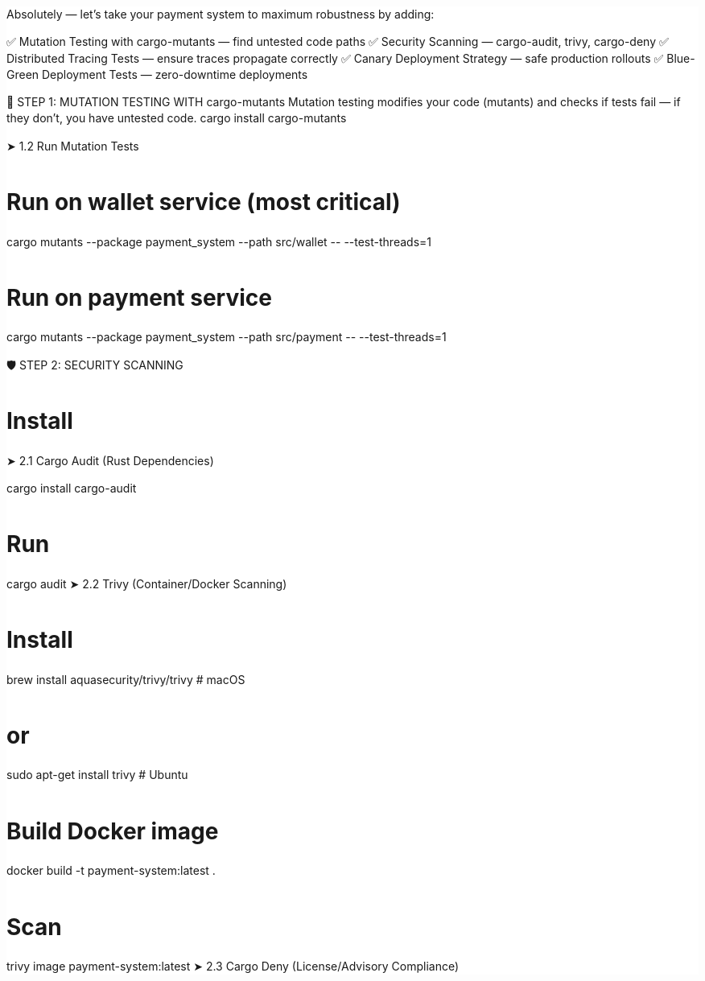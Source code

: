 Absolutely — let’s take your payment system to maximum robustness by adding:

✅ Mutation Testing with cargo-mutants — find untested code paths
✅ Security Scanning — cargo-audit, trivy, cargo-deny
✅ Distributed Tracing Tests — ensure traces propagate correctly
✅ Canary Deployment Strategy — safe production rollouts
✅ Blue-Green Deployment Tests — zero-downtime deployments



🧬 STEP 1: MUTATION TESTING WITH cargo-mutants
Mutation testing modifies your code (mutants) and checks if tests fail — if they don’t, you have untested code.
cargo install cargo-mutants

➤ 1.2 Run Mutation Tests
# Run on wallet service (most critical)
cargo mutants --package payment_system --path src/wallet -- --test-threads=1

# Run on payment service
cargo mutants --package payment_system --path src/payment -- --test-threads=1


🛡️ STEP 2: SECURITY SCANNING
# Install
➤ 2.1 Cargo Audit (Rust Dependencies)

cargo install cargo-audit

# Run
cargo audit
➤ 2.2 Trivy (Container/Docker Scanning)
# Install
brew install aquasecurity/trivy/trivy  # macOS
# or
sudo apt-get install trivy           # Ubuntu

# Build Docker image
docker build -t payment-system:latest .

# Scan
trivy image payment-system:latest
➤ 2.3 Cargo Deny (License/Advisory Compliance)
